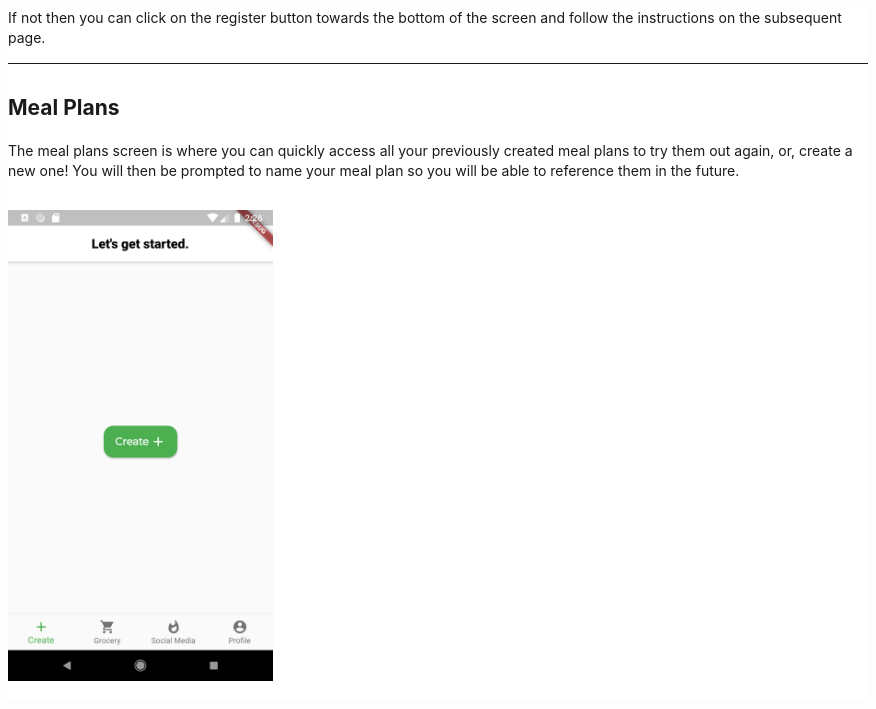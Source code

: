 <p>If not then you can click on the register button towards the bottom of the screen and follow the instructions on the subsequent page.</p>

***

## Meal Plans
<p>The meal plans screen is where you can quickly access all your previously created meal plans to try them out again, or, create a new one! You will then be prompted to name your meal plan so you will be able to reference them in the future.</p>
<p>
  <img src=/Spring%20Assignments/User%20Docs%20Images/CreateMealPlan.png width="265" height="500">